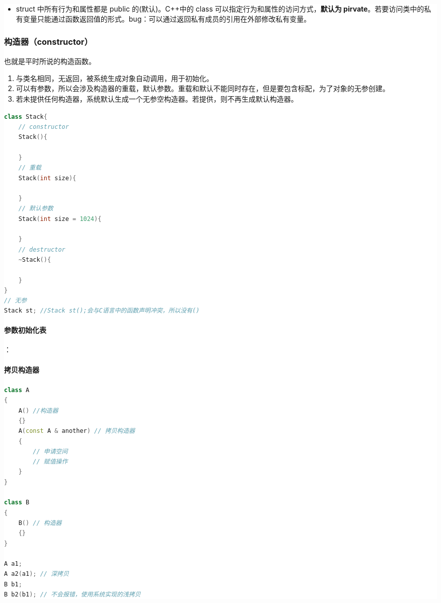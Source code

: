 * struct 中所有行为和属性都是 public 的(默认)。C++中的 class 可以指定行为和属性的访问方式，**默认为 pirvate**。若要访问类中的私有变量只能通过函数返回值的形式。bug：可以通过返回私有成员的引用在外部修改私有变量。

### 构造器（constructor）

也就是平时所说的构造函数。

1. 与类名相同，无返回，被系统生成对象自动调用，用于初始化。
2. 可以有参数，所以会涉及构造器的重载，默认参数。重载和默认不能同时存在，但是要包含标配，为了对象的无参创建。
3. 若未提供任何构造器，系统默认生成一个无参空构造器。若提供，则不再生成默认构造器。

``` c++
class Stack{
    // constructor
    Stack(){
        
    }
    // 重载
    Stack(int size){
        
    }
    // 默认参数
    Stack(int size = 1024){
        
    }
    // destructor
    ~Stack(){
        
    }
}
// 无参
Stack st; //Stack st();会与C语言中的函数声明冲突，所以没有()
```

#### 参数初始化表

：

#### 拷贝构造器

``` c++
class A
{
    A() //构造器
    {}
    A(const A & another) // 拷贝构造器
    {
        // 申请空间
        // 赋值操作
    }
}

class B
{
    B() // 构造器
    {}
}

A a1;
A a2(a1); // 深拷贝
B b1;
B b2(b1); // 不会报错，使用系统实现的浅拷贝
```
